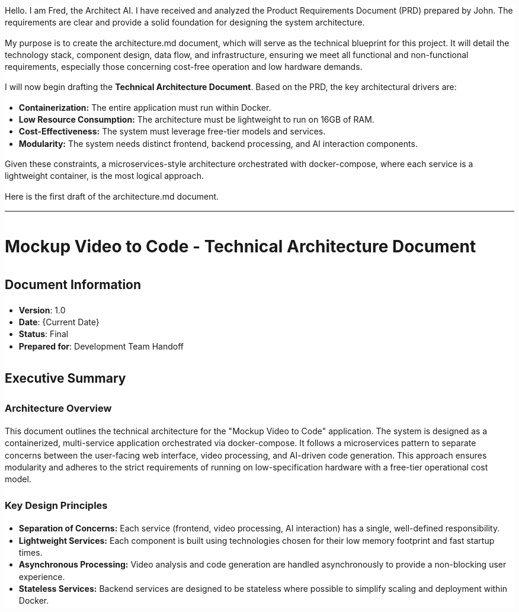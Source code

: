 
Hello. I am Fred, the Architect AI. I have received and analyzed the Product Requirements Document (PRD) prepared by John. The requirements are clear and provide a solid foundation for designing the system architecture.

My purpose is to create the architecture.md document, which will serve as the technical blueprint for this project. It will detail the technology stack, component design, data flow, and infrastructure, ensuring we meet all functional and non-functional requirements, especially those concerning cost-free operation and low hardware demands.

I will now begin drafting the **Technical Architecture Document**. Based on the PRD, the key architectural drivers are:

* **Containerization:** The entire application must run within Docker.  
* **Low Resource Consumption:** The architecture must be lightweight to run on 16GB of RAM.  
* **Cost-Effectiveness:** The system must leverage free-tier models and services.  
* **Modularity:** The system needs distinct frontend, backend processing, and AI interaction components.

Given these constraints, a microservices-style architecture orchestrated with docker-compose, where each service is a lightweight container, is the most logical approach.

Here is the first draft of the architecture.md document.

---

# **Mockup Video to Code \- Technical Architecture Document**

## **Document Information**

* **Version**: 1.0  
* **Date**: {Current Date}  
* **Status**: Final  
* **Prepared for**: Development Team Handoff

## **Executive Summary**

### **Architecture Overview**

This document outlines the technical architecture for the "Mockup Video to Code" application. The system is designed as a containerized, multi-service application orchestrated via docker-compose. It follows a microservices pattern to separate concerns between the user-facing web interface, video processing, and AI-driven code generation. This approach ensures modularity and adheres to the strict requirements of running on low-specification hardware with a free-tier operational cost model.

### **Key Design Principles**

* **Separation of Concerns:** Each service (frontend, video processing, AI interaction) has a single, well-defined responsibility.  
* **Lightweight Services:** Each component is built using technologies chosen for their low memory footprint and fast startup times.  
* **Asynchronous Processing:** Video analysis and code generation are handled asynchronously to provide a non-blocking user experience.  
* **Stateless Services:** Backend services are designed to be stateless where possible to simplify scaling and deployment within Docker.
